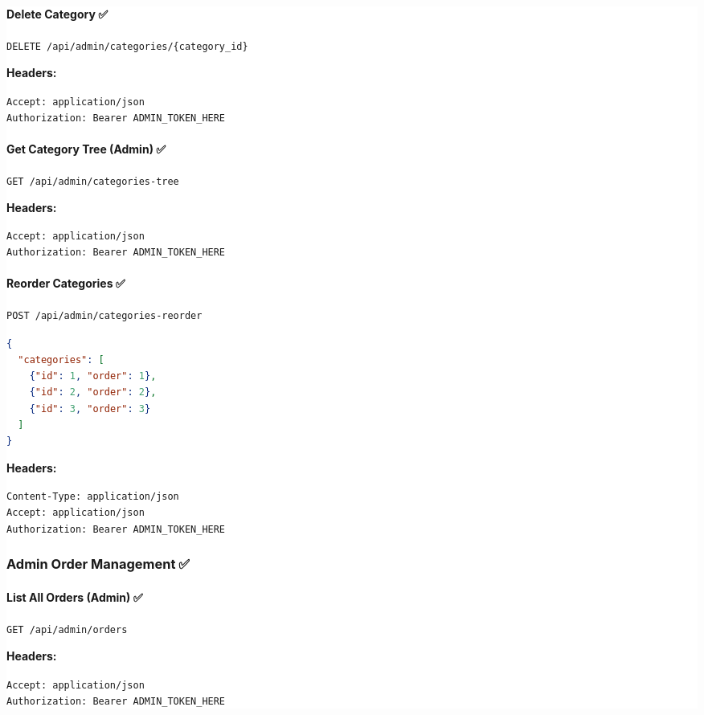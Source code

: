 #### Delete Category ✅
```
DELETE /api/admin/categories/{category_id}
```

**Headers:**
```
Accept: application/json
Authorization: Bearer ADMIN_TOKEN_HERE
```

#### Get Category Tree (Admin) ✅
```
GET /api/admin/categories-tree
```

**Headers:**
```
Accept: application/json
Authorization: Bearer ADMIN_TOKEN_HERE
```

#### Reorder Categories ✅
```
POST /api/admin/categories-reorder
```
```json
{
  "categories": [
    {"id": 1, "order": 1},
    {"id": 2, "order": 2},
    {"id": 3, "order": 3}
  ]
}
```

**Headers:**
```
Content-Type: application/json
Accept: application/json
Authorization: Bearer ADMIN_TOKEN_HERE
```

### Admin Order Management ✅

#### List All Orders (Admin) ✅
```
GET /api/admin/orders
```

**Headers:**
```
Accept: application/json
Authorization: Bearer ADMIN_TOKEN_HERE
```
